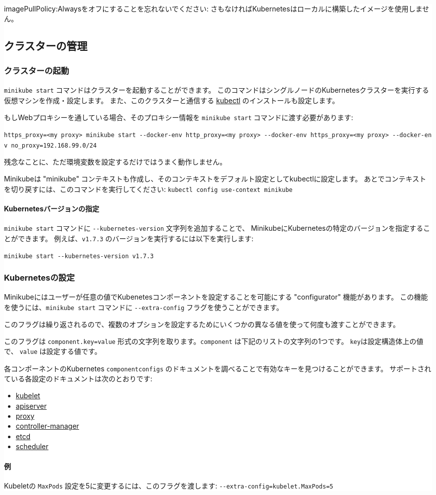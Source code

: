 imagePullPolicy:Alwaysをオフにすることを忘れないでください: さもなければKubernetesはローカルに構築したイメージを使用しません。

## クラスターの管理

### クラスターの起動

`minikube start` コマンドはクラスターを起動することができます。
このコマンドはシングルノードのKubernetesクラスターを実行する仮想マシンを作成・設定します。
また、このクラスターと通信する [kubectl](/docs/user-guide/kubectl-overview/) のインストールも設定します。

もしWebプロキシーを通している場合、そのプロキシー情報を `minikube start` コマンドに渡す必要があります:

```shell
https_proxy=<my proxy> minikube start --docker-env http_proxy=<my proxy> --docker-env https_proxy=<my proxy> --docker-env no_proxy=192.168.99.0/24
```

残念なことに、ただ環境変数を設定するだけではうまく動作しません。

Minikubeは "minikube" コンテキストも作成し、そのコンテキストをデフォルト設定としてkubectlに設定します。
あとでコンテキストを切り戻すには、このコマンドを実行してください: `kubectl config use-context minikube`

#### Kubernetesバージョンの指定

`minikube start` コマンドに `--kubernetes-version` 文字列を追加することで、
MinikubeにKubernetesの特定のバージョンを指定することができます。
例えば、`v1.7.3` のバージョンを実行するには以下を実行します:

```
minikube start --kubernetes-version v1.7.3
```

### Kubernetesの設定

Minikubeにはユーザーが任意の値でKubenetesコンポーネントを設定することを可能にする "configurator" 機能があります。
この機能を使うには、`minikube start` コマンドに `--extra-config` フラグを使うことができます。

このフラグは繰り返されるので、複数のオプションを設定するためにいくつかの異なる値を使って何度も渡すことができます。

このフラグは `component.key=value` 形式の文字列を取ります。`component` は下記のリストの文字列の1つです。
`key`は設定構造体上の値で、 `value` は設定する値です。

各コンポーネントのKubernetes `componentconfigs` のドキュメントを調べることで有効なキーを見つけることができます。
サポートされている各設定のドキュメントは次のとおりです:

* [kubelet](https://godoc.org/k8s.io/kubernetes/pkg/kubelet/apis/config#KubeletConfiguration)
* [apiserver](https://godoc.org/k8s.io/kubernetes/cmd/kube-apiserver/app/options#ServerRunOptions)
* [proxy](https://godoc.org/k8s.io/kubernetes/pkg/proxy/apis/config#KubeProxyConfiguration)
* [controller-manager](https://godoc.org/k8s.io/kubernetes/pkg/controller/apis/config#KubeControllerManagerConfiguration)
* [etcd](https://godoc.org/github.com/coreos/etcd/etcdserver#ServerConfig)
* [scheduler](https://godoc.org/k8s.io/kubernetes/pkg/scheduler/apis/config#KubeSchedulerConfiguration)

#### 例

Kubeletの `MaxPods` 設定を5に変更するには、このフラグを渡します: `--extra-config=kubelet.MaxPods=5`
